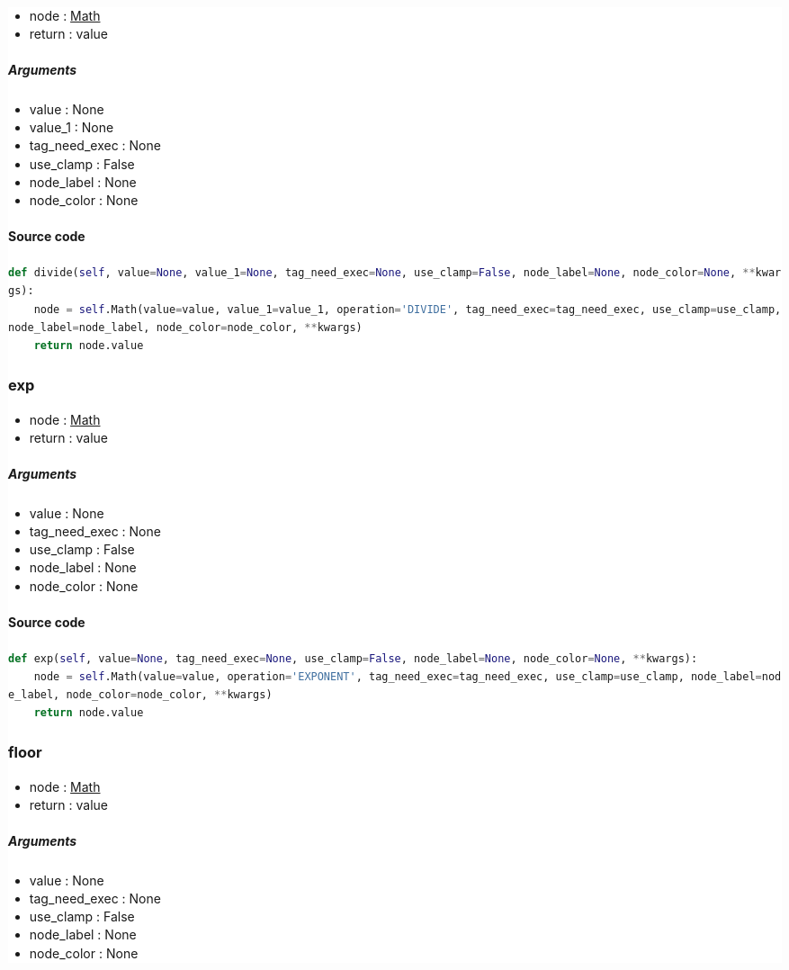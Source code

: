 
- node : [Math](/docs/Compositor/Math.md)
- return : value

##### Arguments

- value : None
- value_1 : None
- tag_need_exec : None
- use_clamp : False
- node_label : None
- node_color : None

#### Source code

``` python
def divide(self, value=None, value_1=None, tag_need_exec=None, use_clamp=False, node_label=None, node_color=None, **kwargs):
    node = self.Math(value=value, value_1=value_1, operation='DIVIDE', tag_need_exec=tag_need_exec, use_clamp=use_clamp, node_label=node_label, node_color=node_color, **kwargs)
    return node.value
```
### exp


- node : [Math](/docs/Compositor/Math.md)
- return : value

##### Arguments

- value : None
- tag_need_exec : None
- use_clamp : False
- node_label : None
- node_color : None

#### Source code

``` python
def exp(self, value=None, tag_need_exec=None, use_clamp=False, node_label=None, node_color=None, **kwargs):
    node = self.Math(value=value, operation='EXPONENT', tag_need_exec=tag_need_exec, use_clamp=use_clamp, node_label=node_label, node_color=node_color, **kwargs)
    return node.value
```
### floor


- node : [Math](/docs/Compositor/Math.md)
- return : value

##### Arguments

- value : None
- tag_need_exec : None
- use_clamp : False
- node_label : None
- node_color : None
